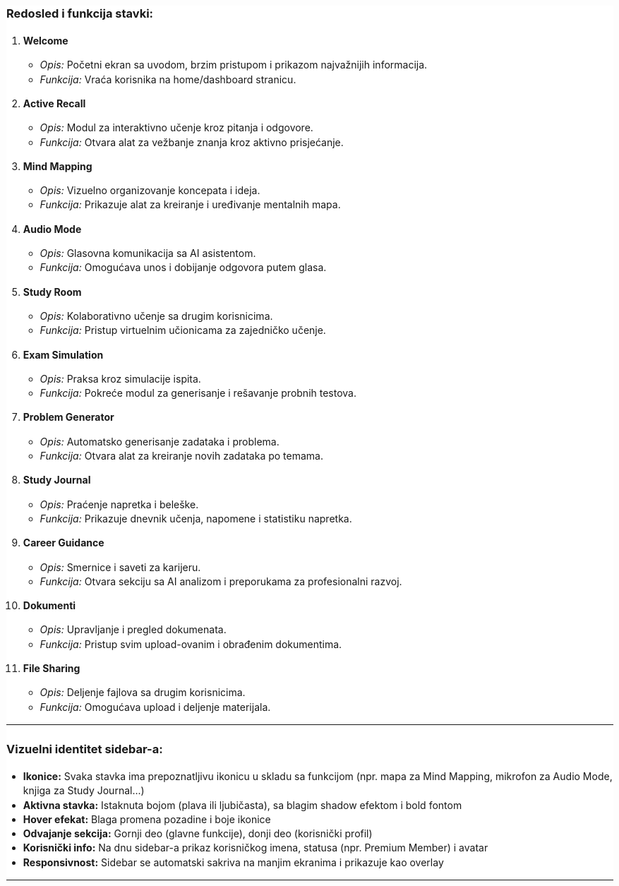 ### **Redosled i funkcija stavki:**

1. **Welcome**
   - *Opis:* Početni ekran sa uvodom, brzim pristupom i prikazom najvažnijih informacija.
   - *Funkcija:* Vraća korisnika na home/dashboard stranicu.

2. **Active Recall**
   - *Opis:* Modul za interaktivno učenje kroz pitanja i odgovore.
   - *Funkcija:* Otvara alat za vežbanje znanja kroz aktivno prisjećanje.

3. **Mind Mapping**
   - *Opis:* Vizuelno organizovanje koncepata i ideja.
   - *Funkcija:* Prikazuje alat za kreiranje i uređivanje mentalnih mapa.

4. **Audio Mode**
   - *Opis:* Glasovna komunikacija sa AI asistentom.
   - *Funkcija:* Omogućava unos i dobijanje odgovora putem glasa.

5. **Study Room**
   - *Opis:* Kolaborativno učenje sa drugim korisnicima.
   - *Funkcija:* Pristup virtuelnim učionicama za zajedničko učenje.

6. **Exam Simulation**
   - *Opis:* Praksa kroz simulacije ispita.
   - *Funkcija:* Pokreće modul za generisanje i rešavanje probnih testova.

7. **Problem Generator**
   - *Opis:* Automatsko generisanje zadataka i problema.
   - *Funkcija:* Otvara alat za kreiranje novih zadataka po temama.

8. **Study Journal**
   - *Opis:* Praćenje napretka i beleške.
   - *Funkcija:* Prikazuje dnevnik učenja, napomene i statistiku napretka.

9. **Career Guidance**
   - *Opis:* Smernice i saveti za karijeru.
   - *Funkcija:* Otvara sekciju sa AI analizom i preporukama za profesionalni razvoj.

10. **Dokumenti**
    - *Opis:* Upravljanje i pregled dokumenata.
    - *Funkcija:* Pristup svim upload-ovanim i obrađenim dokumentima.

11. **File Sharing**
    - *Opis:* Deljenje fajlova sa drugim korisnicima.
    - *Funkcija:* Omogućava upload i deljenje materijala.

---

### **Vizuelni identitet sidebar-a:**
- **Ikonice:** Svaka stavka ima prepoznatljivu ikonicu u skladu sa funkcijom (npr. mapa za Mind Mapping, mikrofon za Audio Mode, knjiga za Study Journal...)
- **Aktivna stavka:** Istaknuta bojom (plava ili ljubičasta), sa blagim shadow efektom i bold fontom
- **Hover efekat:** Blaga promena pozadine i boje ikonice
- **Odvajanje sekcija:** Gornji deo (glavne funkcije), donji deo (korisnički profil)
- **Korisnički info:** Na dnu sidebar-a prikaz korisničkog imena, statusa (npr. Premium Member) i avatar
- **Responsivnost:** Sidebar se automatski sakriva na manjim ekranima i prikazuje kao overlay

---